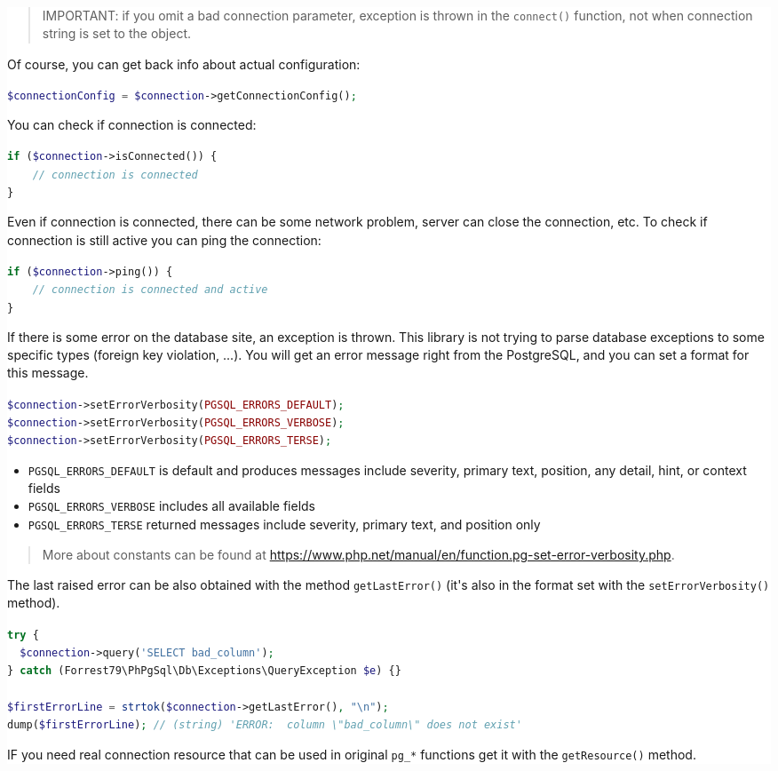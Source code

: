 > IMPORTANT: if you omit a bad connection parameter, exception is thrown in the `connect()` function, not when connection string is set to the object.

Of course, you can get back info about actual configuration:

```php
$connectionConfig = $connection->getConnectionConfig();
```

You can check if connection is connected:

```php
if ($connection->isConnected()) {
    // connection is connected
}
```

Even if connection is connected, there can be some network problem, server can close the connection, etc. To check if connection is still active you can ping the connection:

```php
if ($connection->ping()) {
    // connection is connected and active
}
```

If there is some error on the database site, an exception is thrown. This library is not trying to parse database exceptions to some specific types (foreign key violation, ...). You will get an error message right from the PostgreSQL, and you can set a format for this message.

```php
$connection->setErrorVerbosity(PGSQL_ERRORS_DEFAULT);
$connection->setErrorVerbosity(PGSQL_ERRORS_VERBOSE);
$connection->setErrorVerbosity(PGSQL_ERRORS_TERSE);
```

- `PGSQL_ERRORS_DEFAULT` is default and produces messages include severity, primary text, position, any detail, hint, or context fields
- `PGSQL_ERRORS_VERBOSE` includes all available fields
- `PGSQL_ERRORS_TERSE` returned messages include severity, primary text, and position only

> More about constants can be found at https://www.php.net/manual/en/function.pg-set-error-verbosity.php.

The last raised error can be also obtained with the method `getLastError()` (it's also in the format set with the `setErrorVerbosity()` method).

```php
try {
  $connection->query('SELECT bad_column');
} catch (Forrest79\PhPgSql\Db\Exceptions\QueryException $e) {}

$firstErrorLine = strtok($connection->getLastError(), "\n");
dump($firstErrorLine); // (string) 'ERROR:  column \"bad_column\" does not exist'
```

IF you need real connection resource that can be used in original `pg_*` functions get it with the `getResource()` method.
